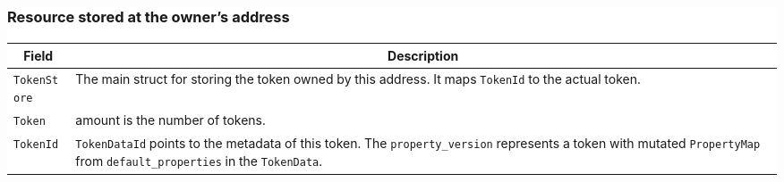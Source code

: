 ### Resource stored at the owner’s address

| Field | Description |
| --- | --- |
| `TokenStore` | The main struct for storing the token owned by this address. It maps `TokenId` to the actual token. |
| `Token` | amount is the number of tokens. |
| `TokenId` | `TokenDataId` points to the metadata of this token. The `property_version` represents a token with mutated `PropertyMap` from `default_properties` in the `TokenData`. |
